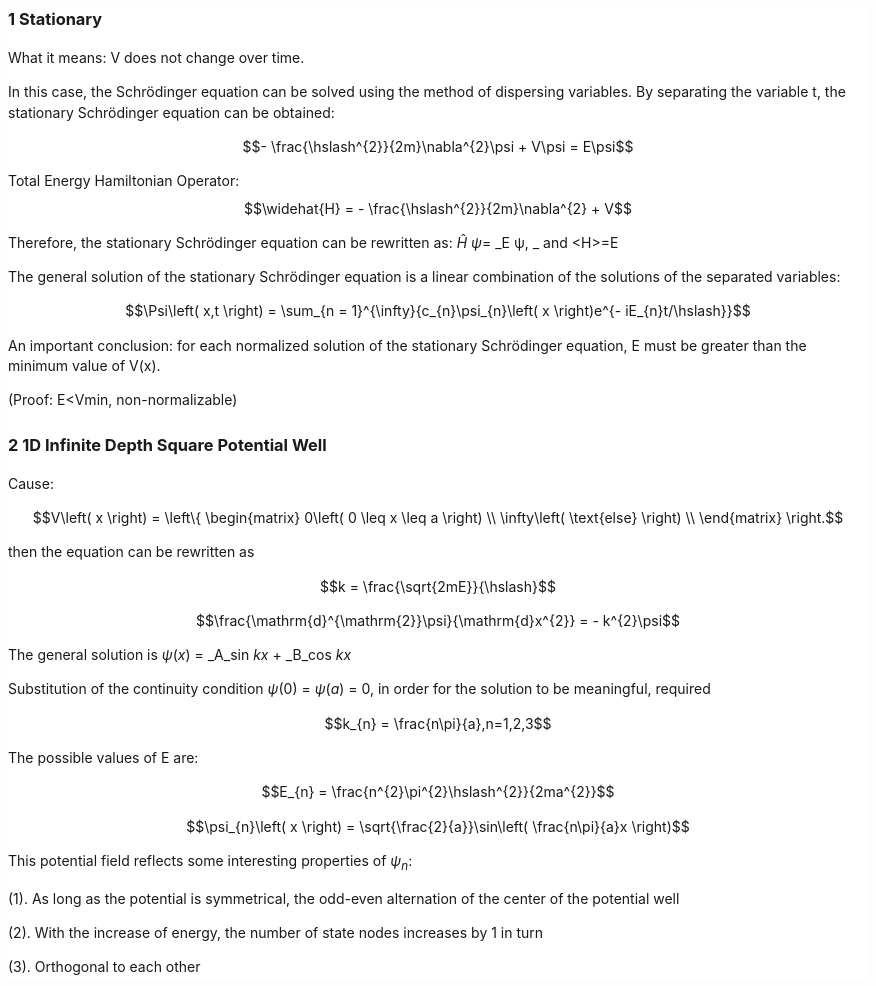 ### **1 Stationary**

What it means: V does not change over time.

In this case, the Schrödinger equation can be solved using the method of dispersing variables. By separating the variable t, the stationary Schrödinger equation can be obtained:

$$- \frac{\hslash^{2}}{2m}\nabla^{2}\psi + V\psi = E\psi$$

Total Energy Hamiltonian Operator:$$\widehat{H} = - \frac{\hslash^{2}}{2m}\nabla^{2} + V$$

Therefore, the stationary Schrödinger equation can be rewritten as: _Ĥ ψ_= _E ψ, _ and &lt;H&gt;=E

The general solution of the stationary Schrödinger equation is a linear combination of the solutions of the separated variables:

$$\Psi\left( x,t \right) = \sum_{n = 1}^{\infty}{c_{n}\psi_{n}\left( x \right)e^{- iE_{n}t/\hslash}}$$

An important conclusion: for each normalized solution of the stationary Schrödinger equation, E must be greater than the minimum value of V(x).

(Proof: E&lt;Vmin, non-normalizable)

### **2 1D Infinite Depth Square Potential Well**

Cause:

$$V\left( x \right) = \left\{ \begin{matrix}
0\left( 0 \leq x \leq a \right) \\
\infty\left( \text{else} \right) \\
\end{matrix} \right.$$

then the equation can be rewritten as

$$k = \frac{\sqrt{2mE}}{\hslash}$$

$$\frac{\mathrm{d}^{\mathrm{2}}\psi}{\mathrm{d}x^{2}} = - k^{2}\psi$$

The general solution is _ψ_(_x_) = _A_sin _kx_ + _B_cos _kx_

Substitution of the continuity condition _ψ_(0) = _ψ_(_a_) = 0, in order for the solution to be meaningful, required

$$k_{n} = \frac{n\pi}{a},n=1,2,3$$

The possible values of E are:

$$E_{n} = \frac{n^{2}\pi^{2}\hslash^{2}}{2ma^{2}}$$

$$\psi_{n}\left( x \right) = \sqrt{\frac{2}{a}}\sin\left( \frac{n\pi}{a}x \right)$$

This potential field reflects some interesting properties of $\psi_n$:

(1). As long as the potential is symmetrical, the odd-even alternation of the center of the potential well

(2). With the increase of energy, the number of state nodes increases by 1 in turn

(3). Orthogonal to each other
